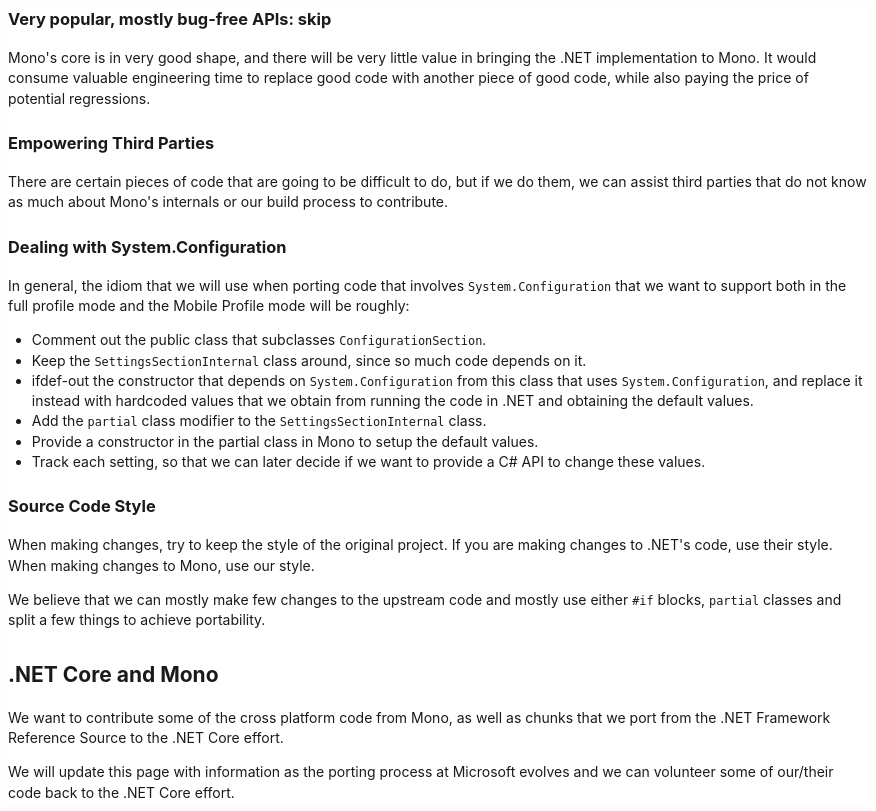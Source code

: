 ### Very popular, mostly bug-free APIs: skip

Mono's core is in very good shape, and there will be very little value in bringing the .NET implementation to Mono. It would consume valuable engineering time to replace good code with another piece of good code, while also paying the price of potential regressions.

### Empowering Third Parties

There are certain pieces of code that are going to be difficult to do, but if we do them, we can assist third parties that do not know as much about Mono's internals or our build process to contribute.

### Dealing with System.Configuration

In general, the idiom that we will use when porting code that involves `System.Configuration` that we want to support both in the full profile mode and the Mobile Profile mode will be roughly:

* Comment out the public class that subclasses `ConfigurationSection`.
* Keep the `SettingsSectionInternal` class around, since so much code depends on it.
* ifdef-out the constructor that depends on `System.Configuration` from this class that uses `System.Configuration`, and replace it instead with hardcoded values that we obtain from running the code in .NET and obtaining the default values.
* Add the `partial` class modifier to the `SettingsSectionInternal` class.
* Provide a constructor in the partial class in Mono to setup the default values.
* Track each setting, so that we can later decide if we want to provide a C# API to change these values.

### Source Code Style

When making changes, try to keep the style of the original project. If you are making changes to .NET's code, use their style. When making changes to Mono, use our style.

We believe that we can mostly make few changes to the upstream code and mostly use either `#if` blocks, `partial` classes and split a few things to achieve portability.

## .NET Core and Mono

We want to contribute some of the cross platform code from Mono, as well as chunks that we port from the .NET Framework Reference Source to the .NET Core effort.

We will update this page with information as the porting process at Microsoft evolves and we can volunteer some of our/their code back to the .NET Core effort.
